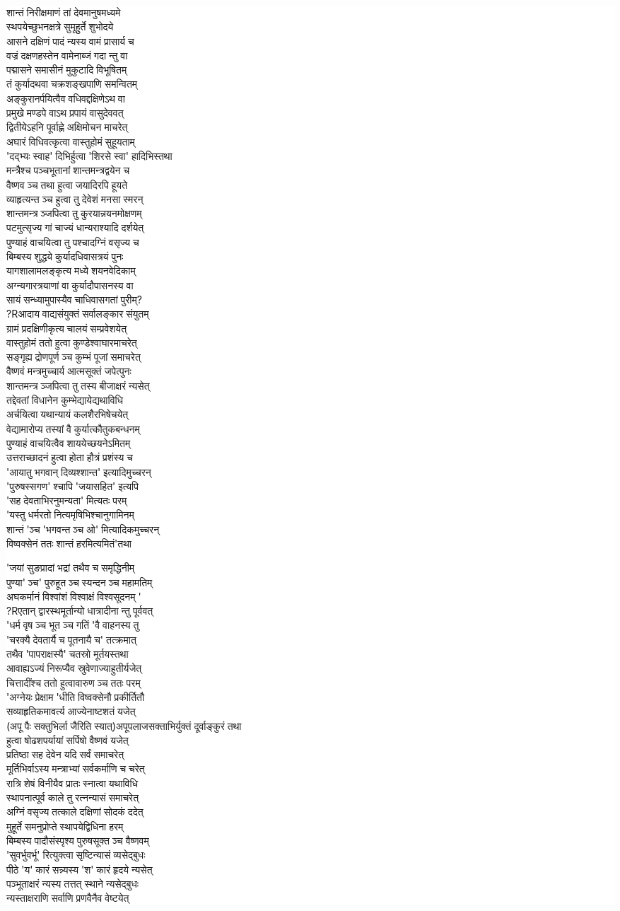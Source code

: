   
शान्तं निरीक्षमाणं तां देवमानुषमध्यमे  
स्थपयेच्छुभनक्षत्रे सुमूहुर्ते शुभोदये  
आसने दक्षिणं पादं न्यस्य वामं प्रासार्य च  
वज्रं दक्षणहस्तेन वामेनाब्जं गदा न्तु वा  
पद्मासने समासीनं मुकुटादि विभूषितम्  
तं कुर्यादथवा चक्रशङ्खपाणि समन्वितम्  
अङ्कुरानर्पयित्वैव वधिवद्दक्षिणेऽथ वा  
प्रमुखे मण्डपे वाऽथ प्रपायं वासुदेववत्  
द्वितीयेऽहनि पूर्वाह्णे अक्षिमोचन माचरेत्  
अघारं विधिवत्कृत्वा वास्तुहोमं सुहूयताम्  
'दद्भ्यः स्वाह' दिभिर्हुत्वा 'शिरसे स्वा' हादिभिस्तथा  
मन्त्रैश्च पञ्चभूतानां शान्तमन्त्रद्वयेन च  
वैष्णव ञ्च तथा हुत्वा जयादिरपि हूयते  
व्याहृत्यन्त ञ्च हुत्वा तु देवेशं मनसा स्मरन्  
शान्तमन्त्र ञ्जपित्वा तु कुरयान्नयनमोक्षणम्  
पटमुत्सृज्य गां चाज्यं धान्यराश्यादि दर्शयेत्  
पुण्याहं वाचयित्वा तु पश्चादग्निं वसृज्य च  
बिम्बस्य शुद्धये कुर्यादधिवासत्रयं पुनः  
यागशालामलङ्कृत्य मध्ये शयनवेदिकाम्  
अग्न्यगारत्रयाणां वा कुर्यादौपासनस्य वा  
सायं सन्ध्यामुपास्यैव चाधिवासगतां पुरीम्?  
?Rआदाय वाद्यसंयुक्तं सर्वालङ्कार संयुतम्  
ग्रामं प्रदक्षिणीकृत्य चालयं सम्प्रवेशयेत्  
वास्तुहोमं ततो हुत्वा कुण्डेश्वाघारमाचरेत्  
सङ्गृह्य द्रोणपूर्ण ञ्च कुम्भं पूजां समाचरेत्  
वैष्णवं मन्त्रमुच्चार्य आत्मसूक्तं जपेत्पुनः  
शान्तमन्त्र ञ्जपित्वा तु तस्य बीजाक्षरं न्यसेत्  
तद्देवतां विधानेन कुम्भेद्यायेद्यथाविधि  
अर्चयित्वा यथान्यायं कलशैरभिषेचयेत्  
वेद्यामारोप्य तस्यां वै कुर्यात्कौतुकबन्धनम्  
पुण्याहं वाचयित्वैव शाययेच्छयनेऽमितम्  
उत्तराच्छादनं हुत्वा होता हौत्रं प्रशंस्य च  
'आयातु भगवान् दिव्यश्शान्त' इत्यादिमुच्चरन्  
'पुरुषस्सगण' श्चापि 'जयासहित' इत्यपि  
'सह देवताभिरनुमन्यता' मित्यतः परम्  
'यस्तु धर्मरतो नित्यमृषिभिश्चानुगामिनम्  
शान्तं 'ञ्च 'भगवन्त ञ्च ओ' मित्यादिकमुच्चरन्  
विष्वक्सेनं ततः शान्तं हरमित्यमितं'तथा  
  
  
'जयां सुङप्रादां भद्रां तथैव च समृद्धिनीम्  
पुण्या' ञ्च' पुरुहूत ञ्च स्यन्दन ञ्च महामतिम्  
अघकर्मानं विश्वांशं विश्वाक्षं विश्वसूदनम् '  
?Rएतान् द्वारस्थमूर्तान्यो धात्रादीना न्तु पूर्ववत्  
'धर्म वृष ञ्च भूत ञ्च गतिं 'वै वाहनस्य तु  
'चरक्यै देवतार्यै च पूतनायै च' तत्क्रमात्  
तथैव 'पापराक्षस्यै' चतस्रो मूर्तयस्तथा  
आवाह्यऽज्यं निरूप्यैव स्रुवेणाज्याहुतीर्यजेत्  
चित्तादींश्च ततो हुत्वावारुण ञ्च ततः परम्  
'अग्नेयः प्रेक्षाम 'धीति विष्वक्सेनौ प्रकीर्तितौ  
सव्याहृतिकमावर्त्य आज्येनाष्टशतं यजेत्  
(अपू पैः सक्तुभिर्ला जैरिति स्यात्)अपूपलाजसक्ताभिर्युक्तं दूर्वाङ्कुरं तथा  
हुत्वा षोढशपर्यायां सर्पिषो वैष्णवं यजेत्  
प्रतिष्ठा सह देवेन यदि सर्वं समाचरेत्  
मूर्तिभिर्वाऽस्य मन्त्राभ्यां सर्वकर्माणि च चरेत्  
रात्रि शेषं विनीयैव प्रातः स्नात्वा यथाविधि  
स्थापनात्पूर्व काले तु रत्नन्यासं समाचरेत्  
अग्निं वसृज्य तत्काले दक्षिणां सोदकं ददेत्  
मुहूर्ते समनुप्रोप्ते स्थापयेद्विधिना हरम्  
बिम्बस्य पादौसंस्पृश्य पुरुषसूक्त ञ्च वैष्णवम्  
'सुवर्भुवर्भू' रित्युक्त्वा सृष्टिन्यासं व्यसेद्बुधः  
पीठे 'य' कारं सन्न्यस्य 'श' कारं हृदये न्यसेत्  
पञ्भूताक्षरं न्यस्य तत्तत् स्थाने न्यसेद्बुधः  
न्यस्ताक्षराणि सर्वाणि प्रणवैनैव वेष्टयेत्  